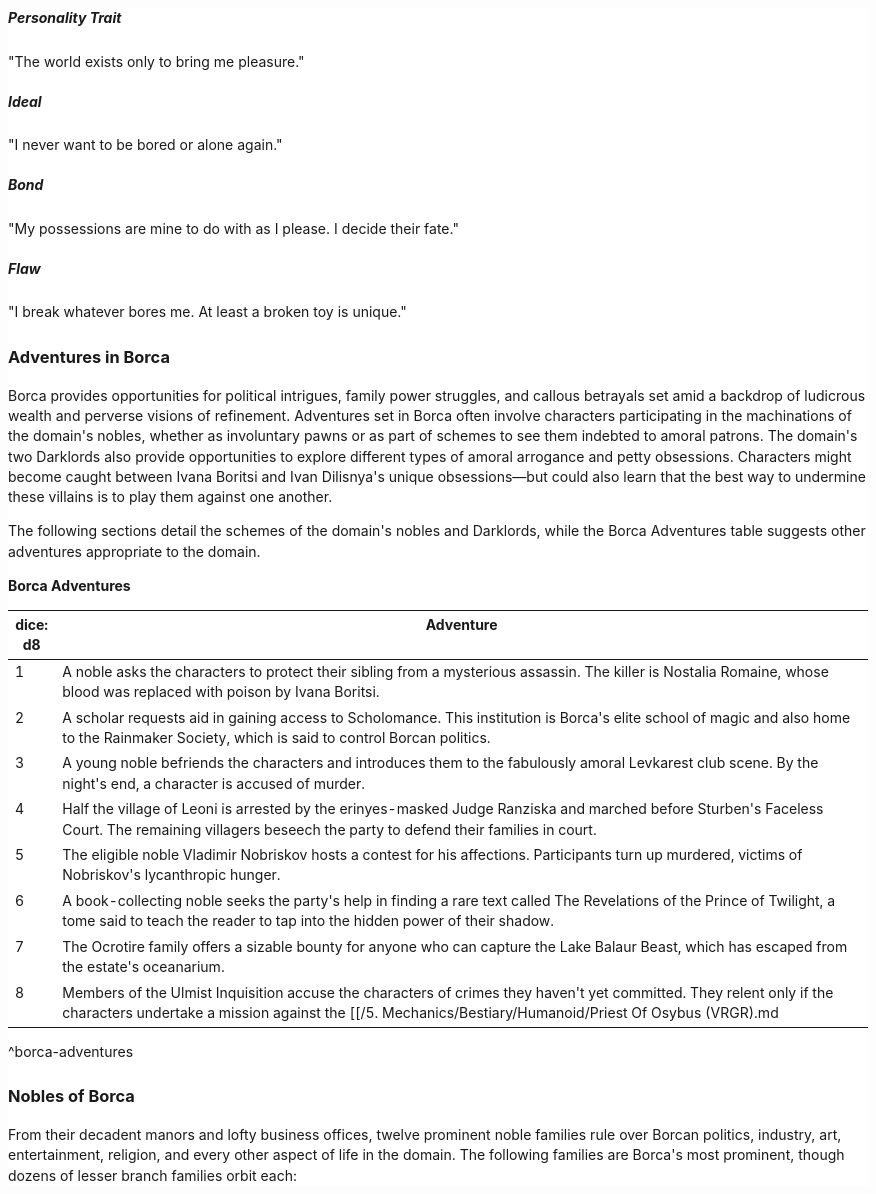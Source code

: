 ##### Personality Trait

"The world exists only to bring me pleasure."

##### Ideal

"I never want to be bored or alone again."

##### Bond

"My possessions are mine to do with as I please. I decide their fate."

##### Flaw

"I break whatever bores me. At least a broken toy is unique."

### Adventures in Borca

Borca provides opportunities for political intrigues, family power struggles, and callous betrayals set amid a backdrop of ludicrous wealth and perverse visions of refinement. Adventures set in Borca often involve characters participating in the machinations of the domain's nobles, whether as involuntary pawns or as part of schemes to see them indebted to amoral patrons. The domain's two Darklords also provide opportunities to explore different types of amoral arrogance and petty obsessions. Characters might become caught between Ivana Boritsi and Ivan Dilisnya's unique obsessions—but could also learn that the best way to undermine these villains is to play them against one another.

The following sections detail the schemes of the domain's nobles and Darklords, while the Borca Adventures table suggests other adventures appropriate to the domain.

**Borca Adventures**

| dice: d8 | Adventure |
|----------|-----------|
| 1 | A noble asks the characters to protect their sibling from a mysterious assassin. The killer is Nostalia Romaine, whose blood was replaced with poison by Ivana Boritsi. |
| 2 | A scholar requests aid in gaining access to Scholomance. This institution is Borca's elite school of magic and also home to the Rainmaker Society, which is said to control Borcan politics. |
| 3 | A young noble befriends the characters and introduces them to the fabulously amoral Levkarest club scene. By the night's end, a character is accused of murder. |
| 4 | Half the village of Leoni is arrested by the erinyes-masked Judge Ranziska and marched before Sturben's Faceless Court. The remaining villagers beseech the party to defend their families in court. |
| 5 | The eligible noble Vladimir Nobriskov hosts a contest for his affections. Participants turn up murdered, victims of Nobriskov's lycanthropic hunger. |
| 6 | A book-collecting noble seeks the party's help in finding a rare text called The Revelations of the Prince of Twilight, a tome said to teach the reader to tap into the hidden power of their shadow. |
| 7 | The Ocrotire family offers a sizable bounty for anyone who can capture the Lake Balaur Beast, which has escaped from the estate's oceanarium. |
| 8 | Members of the Ulmist Inquisition accuse the characters of crimes they haven't yet committed. They relent only if the characters undertake a mission against the [[/5. Mechanics/Bestiary/Humanoid/Priest Of Osybus (VRGR).md|priests of Osybus]] (see "chapter 5"). |
^borca-adventures

### Nobles of Borca

From their decadent manors and lofty business offices, twelve prominent noble families rule over Borcan politics, industry, art, entertainment, religion, and every other aspect of life in the domain. The following families are Borca's most prominent, though dozens of lesser branch families orbit each:
